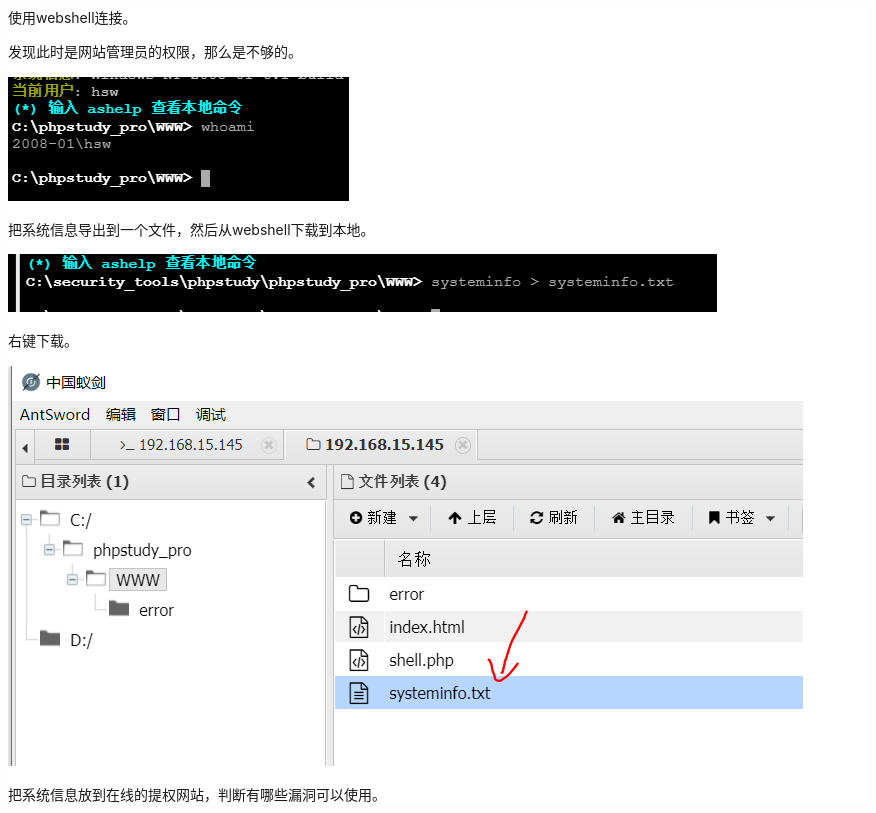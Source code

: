 使用webshell连接。	

发现此时是网站管理员的权限，那么是不够的。

![image-20241014190345717](操作系统提权/image-20241014190345717.png)	

把系统信息导出到一个文件，然后从webshell下载到本地。

![image-20241014184518562](操作系统提权/image-20241014184518562.png)	

右键下载。

![image-20241014190459228](操作系统提权/image-20241014190459228.png)		

把系统信息放到在线的提权网站，判断有哪些漏洞可以使用。
